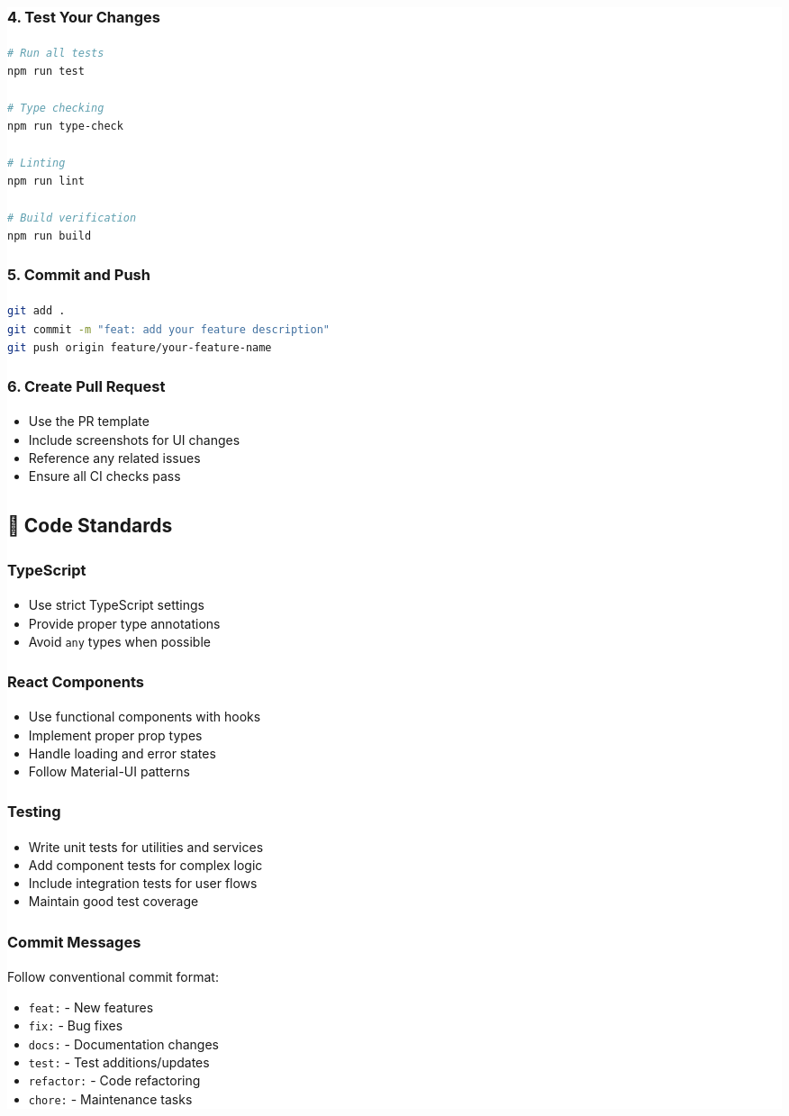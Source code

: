 ### 4. Test Your Changes
```bash
# Run all tests
npm run test

# Type checking
npm run type-check

# Linting
npm run lint

# Build verification
npm run build
```

### 5. Commit and Push
```bash
git add .
git commit -m "feat: add your feature description"
git push origin feature/your-feature-name
```

### 6. Create Pull Request
- Use the PR template
- Include screenshots for UI changes
- Reference any related issues
- Ensure all CI checks pass

## 📝 Code Standards

### TypeScript
- Use strict TypeScript settings
- Provide proper type annotations
- Avoid `any` types when possible

### React Components
- Use functional components with hooks
- Implement proper prop types
- Handle loading and error states
- Follow Material-UI patterns

### Testing
- Write unit tests for utilities and services
- Add component tests for complex logic
- Include integration tests for user flows
- Maintain good test coverage

### Commit Messages
Follow conventional commit format:
- `feat:` - New features
- `fix:` - Bug fixes
- `docs:` - Documentation changes
- `test:` - Test additions/updates
- `refactor:` - Code refactoring
- `chore:` - Maintenance tasks

